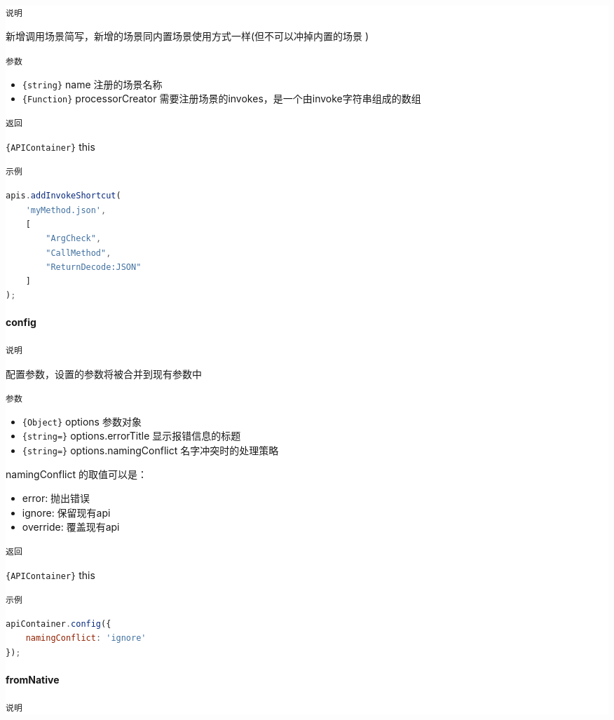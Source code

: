 `说明`

新增调用场景简写，新增的场景同内置场景使用方式一样(但不可以冲掉内置的场景 )

`参数`

- `{string}` name 注册的场景名称
- `{Function}` processorCreator 需要注册场景的invokes，是一个由invoke字符串组成的数组

`返回`

`{APIContainer}` this

`示例`

```js
apis.addInvokeShortcut(
    'myMethod.json',
    [
        "ArgCheck",
        "CallMethod",
        "ReturnDecode:JSON"
    ]
);
```

#### config

`说明`

配置参数，设置的参数将被合并到现有参数中

`参数`

- `{Object}` options 参数对象
- `{string=}` options.errorTitle 显示报错信息的标题
- `{string=}` options.namingConflict 名字冲突时的处理策略

namingConflict 的取值可以是：

- error: 抛出错误
- ignore: 保留现有api
- override: 覆盖现有api

`返回`

`{APIContainer}` this

`示例`

```js
apiContainer.config({
    namingConflict: 'ignore'
});
```


#### fromNative

`说明`
